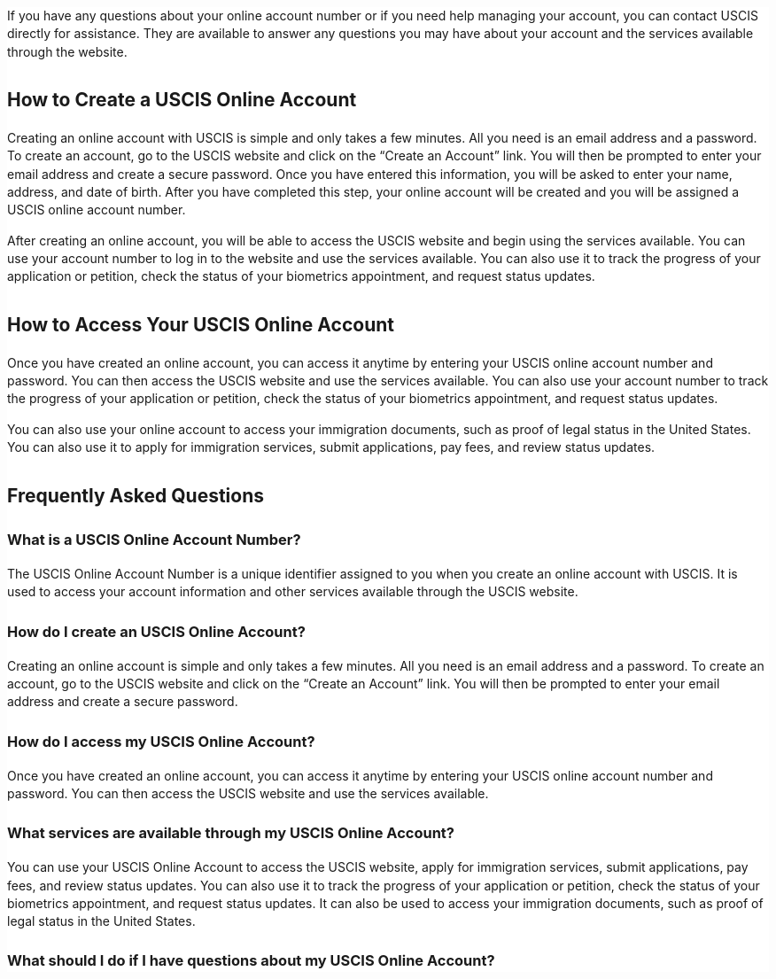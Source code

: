 <p>If you have any questions about your online account number or if you need help managing your account, you can contact USCIS directly for assistance. They are available to answer any questions you may have about your account and the services available through the website.</p>

<h2>How to Create a USCIS Online Account</h2>

<p>Creating an online account with USCIS is simple and only takes a few minutes. All you need is an email address and a password. To create an account, go to the USCIS website and click on the “Create an Account” link. You will then be prompted to enter your email address and create a secure password. Once you have entered this information, you will be asked to enter your name, address, and date of birth. After you have completed this step, your online account will be created and you will be assigned a USCIS online account number.</p>

<p>After creating an online account, you will be able to access the USCIS website and begin using the services available. You can use your account number to log in to the website and use the services available. You can also use it to track the progress of your application or petition, check the status of your biometrics appointment, and request status updates.</p>

<h2>How to Access Your USCIS Online Account</h2>

<p>Once you have created an online account, you can access it anytime by entering your USCIS online account number and password. You can then access the USCIS website and use the services available. You can also use your account number to track the progress of your application or petition, check the status of your biometrics appointment, and request status updates.</p>

<p>You can also use your online account to access your immigration documents, such as proof of legal status in the United States. You can also use it to apply for immigration services, submit applications, pay fees, and review status updates.</p>

<h2>Frequently Asked Questions</h2>

<h3>What is a USCIS Online Account Number?</h3>

<p>The USCIS Online Account Number is a unique identifier assigned to you when you create an online account with USCIS. It is used to access your account information and other services available through the USCIS website.</p>

<h3>How do I create an USCIS Online Account?</h3>

<p>Creating an online account is simple and only takes a few minutes. All you need is an email address and a password. To create an account, go to the USCIS website and click on the “Create an Account” link. You will then be prompted to enter your email address and create a secure password.</p>

<h3>How do I access my USCIS Online Account?</h3>

<p>Once you have created an online account, you can access it anytime by entering your USCIS online account number and password. You can then access the USCIS website and use the services available.</p>

<h3>What services are available through my USCIS Online Account?</h3>

<p>You can use your USCIS Online Account to access the USCIS website, apply for immigration services, submit applications, pay fees, and review status updates. You can also use it to track the progress of your application or petition, check the status of your biometrics appointment, and request status updates. It can also be used to access your immigration documents, such as proof of legal status in the United States.</p>

<h3>What should I do if I have questions about my USCIS Online Account?</h3>
